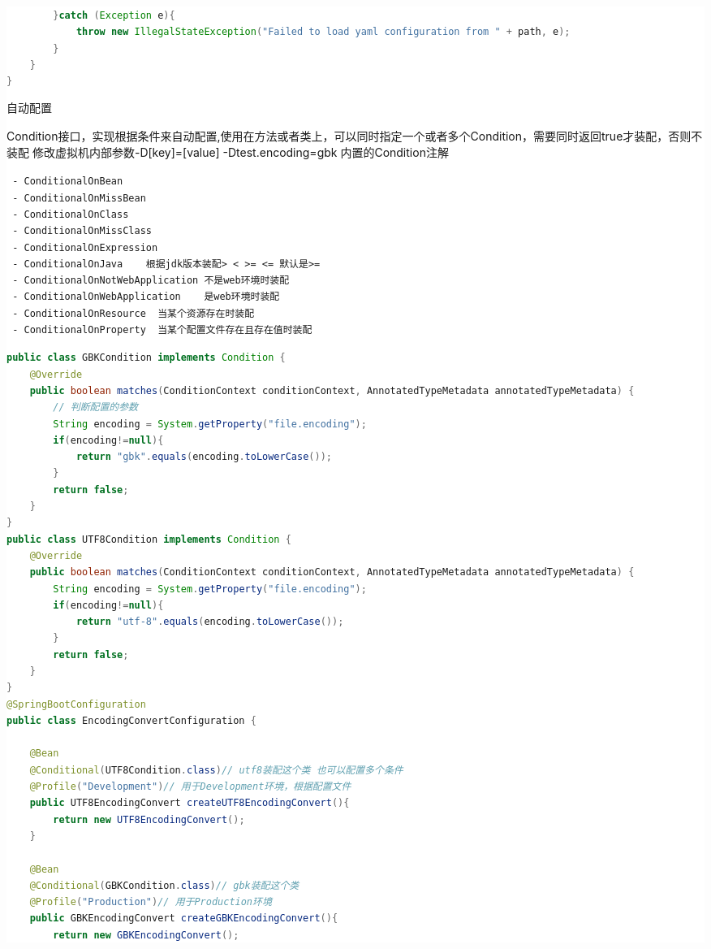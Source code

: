 ```java
        }catch (Exception e){
            throw new IllegalStateException("Failed to load yaml configuration from " + path, e);
        }
    }
}
```

自动配置

Condition接口，实现根据条件来自动配置,使用在方法或者类上，可以同时指定一个或者多个Condition，需要同时返回true才装配，否则不装配
        修改虚拟机内部参数-D[key]=[value] -Dtest.encoding=gbk
        内置的Condition注解

```properties
 - ConditionalOnBean
 - ConditionalOnMissBean
 - ConditionalOnClass
 - ConditionalOnMissClass
 - ConditionalOnExpression
 - ConditionalOnJava 	根据jdk版本装配> < >= <= 默认是>=
 - ConditionalOnNotWebApplication 不是web环境时装配
 - ConditionalOnWebApplication    是web环境时装配
 - ConditionalOnResource  当某个资源存在时装配
 - ConditionalOnProperty  当某个配置文件存在且存在值时装配
```

```java
public class GBKCondition implements Condition {
    @Override
    public boolean matches(ConditionContext conditionContext, AnnotatedTypeMetadata annotatedTypeMetadata) {
        // 判断配置的参数
        String encoding = System.getProperty("file.encoding");
        if(encoding!=null){
            return "gbk".equals(encoding.toLowerCase());
        }
        return false;
    }
}
public class UTF8Condition implements Condition {
    @Override
    public boolean matches(ConditionContext conditionContext, AnnotatedTypeMetadata annotatedTypeMetadata) {
        String encoding = System.getProperty("file.encoding");
        if(encoding!=null){
            return "utf-8".equals(encoding.toLowerCase());
        }
        return false;
    }
}
@SpringBootConfiguration
public class EncodingConvertConfiguration {

    @Bean
    @Conditional(UTF8Condition.class)// utf8装配这个类 也可以配置多个条件
    @Profile("Development")// 用于Development环境，根据配置文件
    public UTF8EncodingConvert createUTF8EncodingConvert(){
        return new UTF8EncodingConvert();
    }

    @Bean
    @Conditional(GBKCondition.class)// gbk装配这个类
    @Profile("Production")// 用于Production环境
    public GBKEncodingConvert createGBKEncodingConvert(){
        return new GBKEncodingConvert();
```